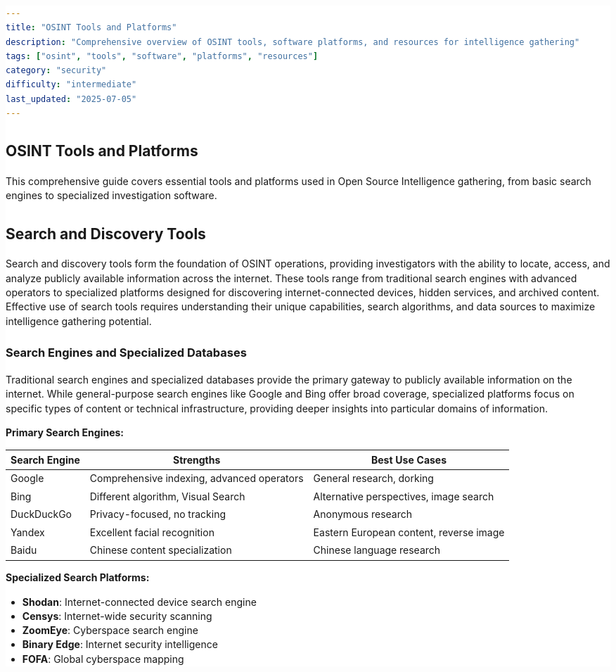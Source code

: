 ```yaml
---
title: "OSINT Tools and Platforms"
description: "Comprehensive overview of OSINT tools, software platforms, and resources for intelligence gathering"
tags: ["osint", "tools", "software", "platforms", "resources"]
category: "security"
difficulty: "intermediate"
last_updated: "2025-07-05"
---
```


## OSINT Tools and Platforms

This comprehensive guide covers essential tools and platforms used in Open Source Intelligence gathering, from basic search engines to specialized investigation software.

## Search and Discovery Tools

Search and discovery tools form the foundation of OSINT operations, providing investigators with the ability to locate, access, and analyze publicly available information across the internet. These tools range from traditional search engines with advanced operators to specialized platforms designed for discovering internet-connected devices, hidden services, and archived content. Effective use of search tools requires understanding their unique capabilities, search algorithms, and data sources to maximize intelligence gathering potential.

### Search Engines and Specialized Databases

Traditional search engines and specialized databases provide the primary gateway to publicly available information on the internet. While general-purpose search engines like Google and Bing offer broad coverage, specialized platforms focus on specific types of content or technical infrastructure, providing deeper insights into particular domains of information.

**Primary Search Engines:**

| Search Engine | Strengths | Best Use Cases |
|---------------|-----------|----------------|
| Google | Comprehensive indexing, advanced operators | General research, dorking |
| Bing | Different algorithm, Visual Search | Alternative perspectives, image search |
| DuckDuckGo | Privacy-focused, no tracking | Anonymous research |
| Yandex | Excellent facial recognition | Eastern European content, reverse image |
| Baidu | Chinese content specialization | Chinese language research |

**Specialized Search Platforms:**

- **Shodan**: Internet-connected device search engine
- **Censys**: Internet-wide security scanning
- **ZoomEye**: Cyberspace search engine
- **Binary Edge**: Internet security intelligence
- **FOFA**: Global cyberspace mapping
